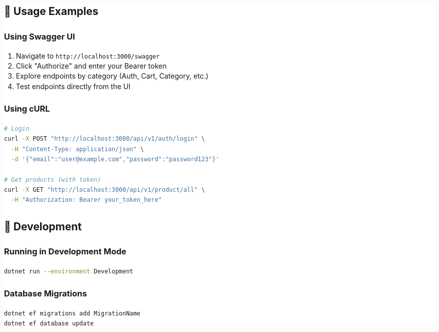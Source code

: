 ## 📝 Usage Examples

### Using Swagger UI
1. Navigate to `http://localhost:3000/swagger`
2. Click "Authorize" and enter your Bearer token
3. Explore endpoints by category (Auth, Cart, Category, etc.)
4. Test endpoints directly from the UI

### Using cURL
```bash
# Login
curl -X POST "http://localhost:3000/api/v1/auth/login" \
  -H "Content-Type: application/json" \
  -d '{"email":"user@example.com","password":"password123"}'

# Get products (with token)
curl -X GET "http://localhost:3000/api/v1/product/all" \
  -H "Authorization: Bearer your_token_here"
```

## 🔄 Development

### Running in Development Mode
```bash
dotnet run --environment Development
```

### Database Migrations
```bash
dotnet ef migrations add MigrationName
dotnet ef database update
```
